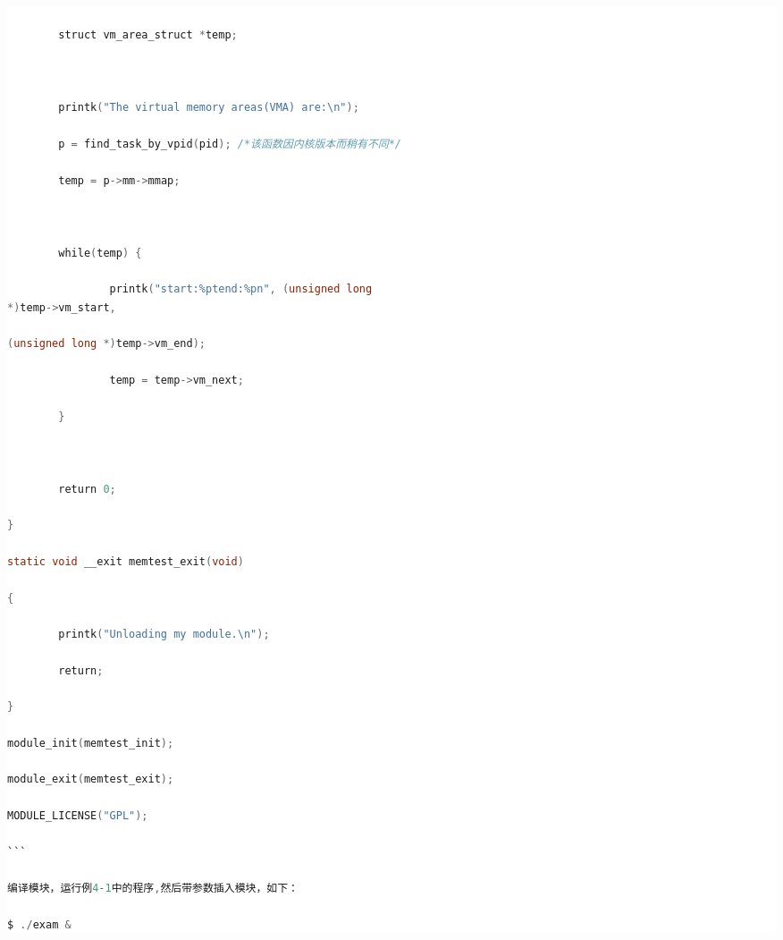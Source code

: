 ```c

        struct vm_area_struct *temp;

 

        printk("The virtual memory areas(VMA) are:\n");

        p = find_task_by_vpid(pid); /*该函数因内核版本而稍有不同*/

        temp = p->mm->mmap;

 

        while(temp) {

                printk("start:%ptend:%pn", (unsigned long
*)temp->vm_start,

(unsigned long *)temp->vm_end);

                temp = temp->vm_next;

        }  

 

        return 0;

}

static void __exit memtest_exit(void)

{

        printk("Unloading my module.\n");

        return;

}

module_init(memtest_init);

module_exit(memtest_exit);

MODULE_LICENSE("GPL");

```        

编译模块，运行例4-1中的程序,然后带参数插入模块，如下：

$ ./exam &
